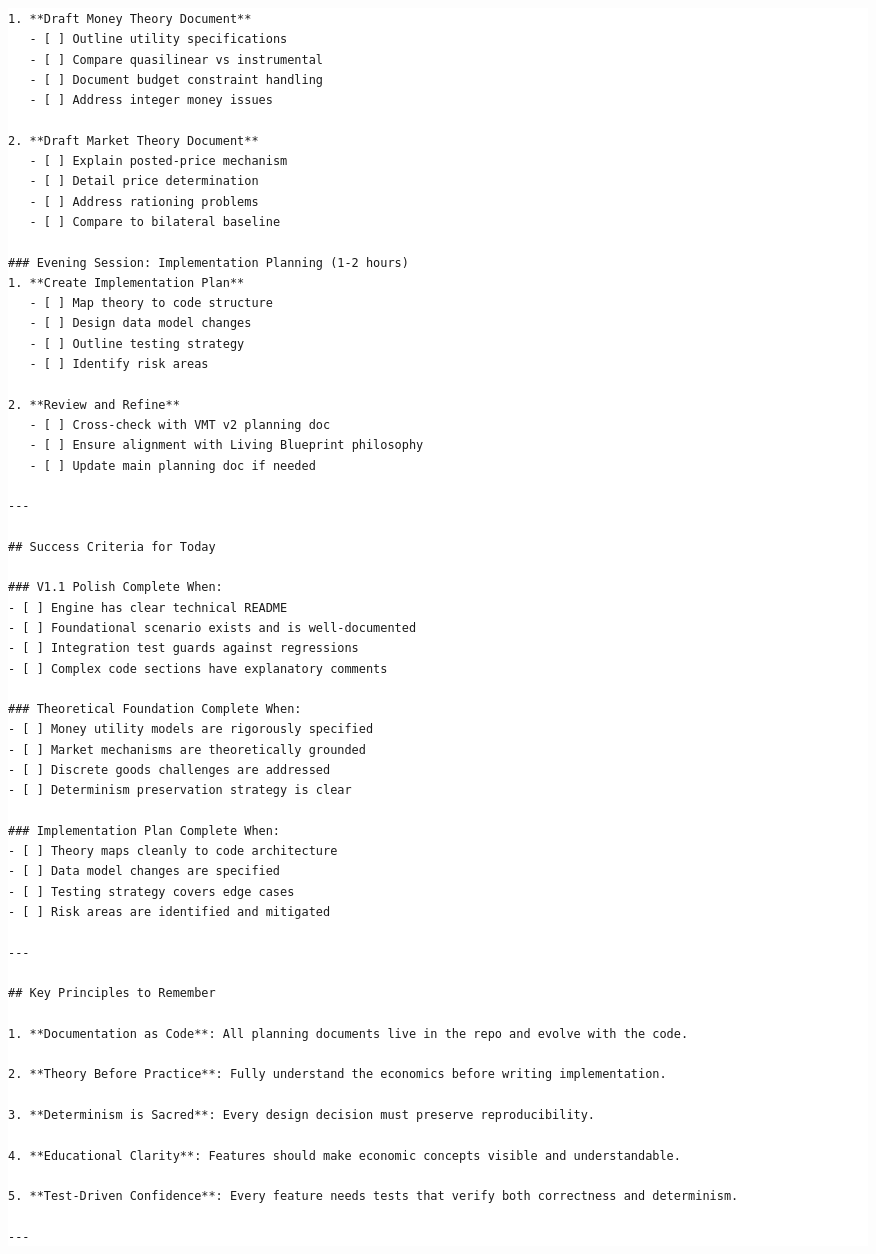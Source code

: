 ```
1. **Draft Money Theory Document**
   - [ ] Outline utility specifications
   - [ ] Compare quasilinear vs instrumental
   - [ ] Document budget constraint handling
   - [ ] Address integer money issues

2. **Draft Market Theory Document**
   - [ ] Explain posted-price mechanism
   - [ ] Detail price determination
   - [ ] Address rationing problems
   - [ ] Compare to bilateral baseline

### Evening Session: Implementation Planning (1-2 hours)
1. **Create Implementation Plan**
   - [ ] Map theory to code structure
   - [ ] Design data model changes
   - [ ] Outline testing strategy
   - [ ] Identify risk areas

2. **Review and Refine**
   - [ ] Cross-check with VMT v2 planning doc
   - [ ] Ensure alignment with Living Blueprint philosophy
   - [ ] Update main planning doc if needed

---

## Success Criteria for Today

### V1.1 Polish Complete When:
- [ ] Engine has clear technical README
- [ ] Foundational scenario exists and is well-documented
- [ ] Integration test guards against regressions
- [ ] Complex code sections have explanatory comments

### Theoretical Foundation Complete When:
- [ ] Money utility models are rigorously specified
- [ ] Market mechanisms are theoretically grounded
- [ ] Discrete goods challenges are addressed
- [ ] Determinism preservation strategy is clear

### Implementation Plan Complete When:
- [ ] Theory maps cleanly to code architecture
- [ ] Data model changes are specified
- [ ] Testing strategy covers edge cases
- [ ] Risk areas are identified and mitigated

---

## Key Principles to Remember

1. **Documentation as Code**: All planning documents live in the repo and evolve with the code.

2. **Theory Before Practice**: Fully understand the economics before writing implementation.

3. **Determinism is Sacred**: Every design decision must preserve reproducibility.

4. **Educational Clarity**: Features should make economic concepts visible and understandable.

5. **Test-Driven Confidence**: Every feature needs tests that verify both correctness and determinism.

---

```